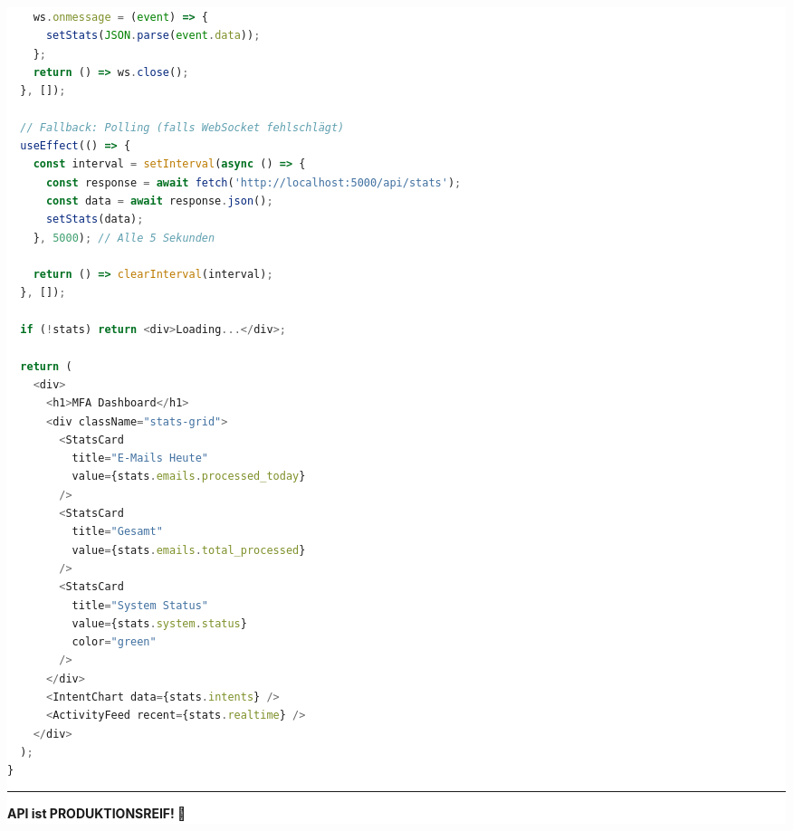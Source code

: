 ```typescript
    ws.onmessage = (event) => {
      setStats(JSON.parse(event.data));
    };
    return () => ws.close();
  }, []);
  
  // Fallback: Polling (falls WebSocket fehlschlägt)
  useEffect(() => {
    const interval = setInterval(async () => {
      const response = await fetch('http://localhost:5000/api/stats');
      const data = await response.json();
      setStats(data);
    }, 5000); // Alle 5 Sekunden
    
    return () => clearInterval(interval);
  }, []);
  
  if (!stats) return <div>Loading...</div>;
  
  return (
    <div>
      <h1>MFA Dashboard</h1>
      <div className="stats-grid">
        <StatsCard
          title="E-Mails Heute"
          value={stats.emails.processed_today}
        />
        <StatsCard
          title="Gesamt"
          value={stats.emails.total_processed}
        />
        <StatsCard
          title="System Status"
          value={stats.system.status}
          color="green"
        />
      </div>
      <IntentChart data={stats.intents} />
      <ActivityFeed recent={stats.realtime} />
    </div>
  );
}
```

---

**API ist PRODUKTIONSREIF! 🚀**

